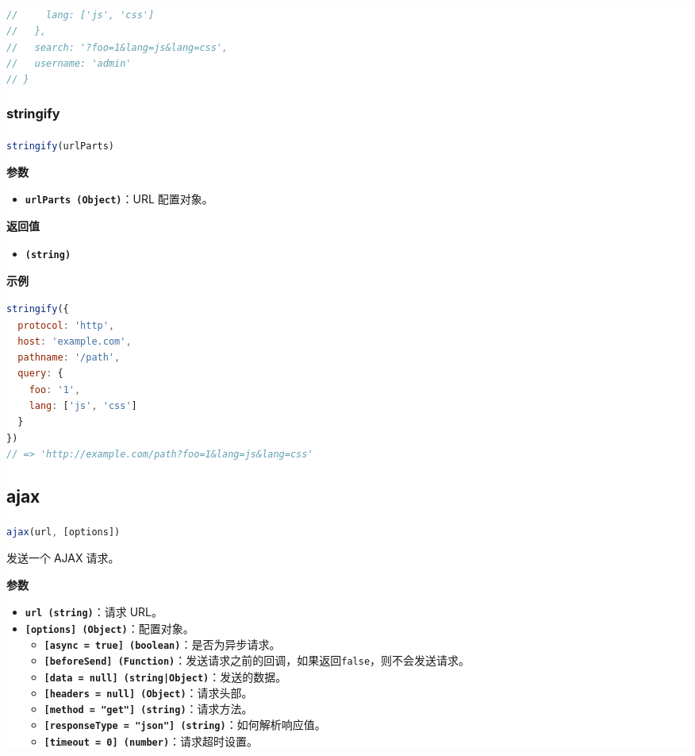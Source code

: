 ```js
//     lang: ['js', 'css']
//   },
//   search: '?foo=1&lang=js&lang=css',
//   username: 'admin'
// }
```

### stringify

```js
stringify(urlParts)
```

**参数**

* **`urlParts (Object)`**：URL 配置对象。

**返回值**

* **`(string)`**

**示例**

```js
stringify({
  protocol: 'http',
  host: 'example.com',
  pathname: '/path',
  query: {
    foo: '1',
    lang: ['js', 'css']
  }
})
// => 'http://example.com/path?foo=1&lang=js&lang=css'
```

## ajax

```js
ajax(url, [options])
```

发送一个 AJAX 请求。

**参数**

* **`url (string)`**：请求 URL。
* **`[options] (Object)`**：配置对象。
  + **`[async = true] (boolean)`**：是否为异步请求。
  + **`[beforeSend] (Function)`**：发送请求之前的回调，如果返回`false`，则不会发送请求。
  + **`[data = null] (string|Object)`**：发送的数据。
  + **`[headers = null] (Object)`**：请求头部。
  + **`[method = "get"] (string)`**：请求方法。
  + **`[responseType = "json"] (string)`**：如何解析响应值。
  + **`[timeout = 0] (number)`**：请求超时设置。
